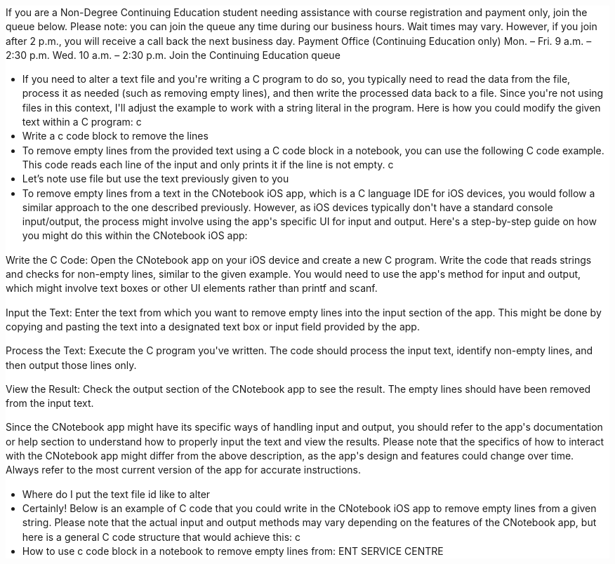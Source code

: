 If you are a Non-Degree Continuing Education student needing assistance with course registration and payment only, join the queue below. Please note: you can join the queue any time during our business hours. Wait times may vary. However, if you join after 2 p.m., you will receive a call back the next business day.
Payment Office (Continuing Education only)
Mon. – Fri.
9 a.m. – 2:30 p.m.
Wed.
10 a.m. – 2:30 p.m.
Join the Continuing Education queue
- If you need to alter a text file and you're writing a C program to do so, you typically need to read the data from the file, process it as needed (such as removing empty lines), and then write the processed data back to a file. Since you're not using files in this context, I'll adjust the example to work with a string literal in the program.
Here is how you could modify the given text within a C program:
c
- Write a c code block to remove the lines
- To remove empty lines from the provided text using a C code block in a notebook, you can use the following C code example. This code reads each line of the input and only prints it if the line is not empty.
c
- Let’s note use file but use the text previously given to you
- To remove empty lines from a text in the CNotebook iOS app, which is a C language IDE for iOS devices, you would follow a similar approach to the one described previously. However, as iOS devices typically don't have a standard console input/output, the process might involve using the app's specific UI for input and output.
Here's a step-by-step guide on how you might do this within the CNotebook iOS app:


Write the C Code: Open the CNotebook app on your iOS device and create a new C program. Write the code that reads strings and checks for non-empty lines, similar to the given example. You would need to use the app's method for input and output, which might involve text boxes or other UI elements rather than printf and scanf.


Input the Text: Enter the text from which you want to remove empty lines into the input section of the app. This might be done by copying and pasting the text into a designated text box or input field provided by the app.


Process the Text: Execute the C program you've written. The code should process the input text, identify non-empty lines, and then output those lines only.


View the Result: Check the output section of the CNotebook app to see the result. The empty lines should have been removed from the input text.


Since the CNotebook app might have its specific ways of handling input and output, you should refer to the app's documentation or help section to understand how to properly input the text and view the results.
Please note that the specifics of how to interact with the CNotebook app might differ from the above description, as the app's design and features could change over time. Always refer to the most current version of the app for accurate instructions.
- Where do I put the text file id like to alter
- Certainly! Below is an example of C code that you could write in the CNotebook iOS app to remove empty lines from a given string. Please note that the actual input and output methods may vary depending on the features of the CNotebook app, but here is a general C code structure that would achieve this:
c
- How to use c code block in a notebook to remove empty lines from: ENT SERVICE CENTRE

